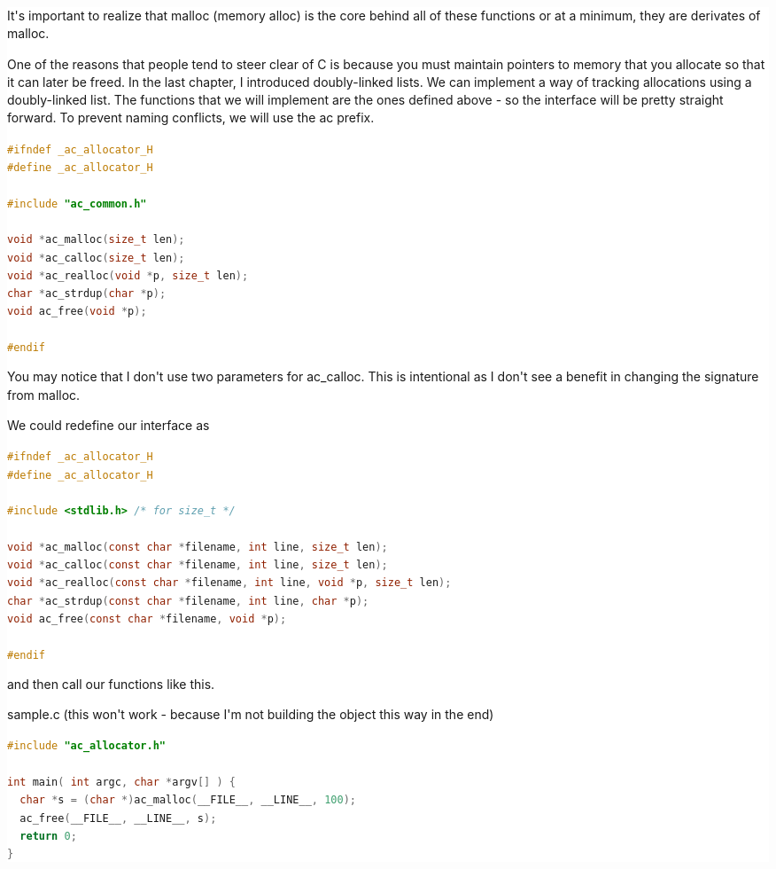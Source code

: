 It's important to realize that malloc (memory alloc) is the core behind all of these functions or at a minimum, they are derivates of malloc.

One of the reasons that people tend to steer clear of C is because you must maintain pointers to memory that you allocate so that it can later be freed.  In the last chapter, I introduced doubly-linked lists.  We can implement a way of tracking allocations using a doubly-linked list.  The functions that we will implement are the ones defined above - so the interface will be pretty straight forward.  To prevent naming conflicts, we will use the ac prefix.

```c
#ifndef _ac_allocator_H
#define _ac_allocator_H

#include "ac_common.h"

void *ac_malloc(size_t len);
void *ac_calloc(size_t len);
void *ac_realloc(void *p, size_t len);
char *ac_strdup(char *p);
void ac_free(void *p);

#endif
```

You may notice that I don't use two parameters for ac_calloc.  This is intentional as I don't see a benefit in changing the signature from malloc.  

We could redefine our interface as

```c
#ifndef _ac_allocator_H
#define _ac_allocator_H

#include <stdlib.h> /* for size_t */

void *ac_malloc(const char *filename, int line, size_t len);
void *ac_calloc(const char *filename, int line, size_t len);
void *ac_realloc(const char *filename, int line, void *p, size_t len);
char *ac_strdup(const char *filename, int line, char *p);
void ac_free(const char *filename, void *p);

#endif
```

and then call our functions like this.

sample.c (this won't work - because I'm not building the object this way in the end)
```c
#include "ac_allocator.h"

int main( int argc, char *argv[] ) {
  char *s = (char *)ac_malloc(__FILE__, __LINE__, 100);
  ac_free(__FILE__, __LINE__, s);
  return 0;
}
```
